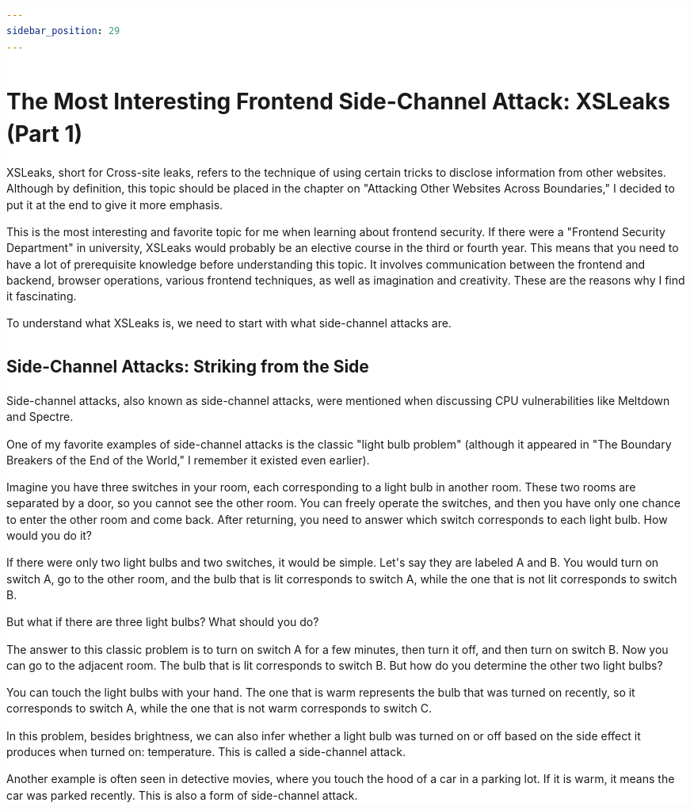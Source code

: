 ```yaml
---
sidebar_position: 29
---
```


# The Most Interesting Frontend Side-Channel Attack: XSLeaks (Part 1)

XSLeaks, short for Cross-site leaks, refers to the technique of using certain tricks to disclose information from other websites. Although by definition, this topic should be placed in the chapter on "Attacking Other Websites Across Boundaries," I decided to put it at the end to give it more emphasis.

This is the most interesting and favorite topic for me when learning about frontend security. If there were a "Frontend Security Department" in university, XSLeaks would probably be an elective course in the third or fourth year. This means that you need to have a lot of prerequisite knowledge before understanding this topic. It involves communication between the frontend and backend, browser operations, various frontend techniques, as well as imagination and creativity. These are the reasons why I find it fascinating.

To understand what XSLeaks is, we need to start with what side-channel attacks are.

## Side-Channel Attacks: Striking from the Side

Side-channel attacks, also known as side-channel attacks, were mentioned when discussing CPU vulnerabilities like Meltdown and Spectre.

One of my favorite examples of side-channel attacks is the classic "light bulb problem" (although it appeared in "The Boundary Breakers of the End of the World," I remember it existed even earlier).

Imagine you have three switches in your room, each corresponding to a light bulb in another room. These two rooms are separated by a door, so you cannot see the other room. You can freely operate the switches, and then you have only one chance to enter the other room and come back. After returning, you need to answer which switch corresponds to each light bulb. How would you do it?

If there were only two light bulbs and two switches, it would be simple. Let's say they are labeled A and B. You would turn on switch A, go to the other room, and the bulb that is lit corresponds to switch A, while the one that is not lit corresponds to switch B.

But what if there are three light bulbs? What should you do?

The answer to this classic problem is to turn on switch A for a few minutes, then turn it off, and then turn on switch B. Now you can go to the adjacent room. The bulb that is lit corresponds to switch B. But how do you determine the other two light bulbs?

You can touch the light bulbs with your hand. The one that is warm represents the bulb that was turned on recently, so it corresponds to switch A, while the one that is not warm corresponds to switch C.

In this problem, besides brightness, we can also infer whether a light bulb was turned on or off based on the side effect it produces when turned on: temperature. This is called a side-channel attack.

Another example is often seen in detective movies, where you touch the hood of a car in a parking lot. If it is warm, it means the car was parked recently. This is also a form of side-channel attack.

